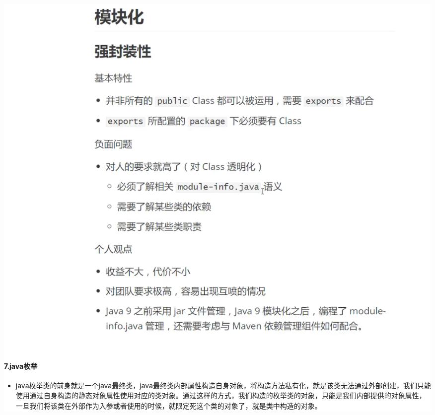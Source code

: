 ![11-8-2](11-8-2.png)

#### 7.java枚举

- java枚举类的前身就是一个java最终类，java最终类内部属性构造自身对象，将构造方法私有化，就是该类无法通过外部创建，我们只能使用通过自身构造的静态对象属性使用对应的类对象。通过这样的方式，我们构造的枚举类的对象，只能是我们内部提供的对象属性，一旦我们将该类在外部作为入参或者使用的时候，就限定死这个类的对象了，就是类中构造的对象。

